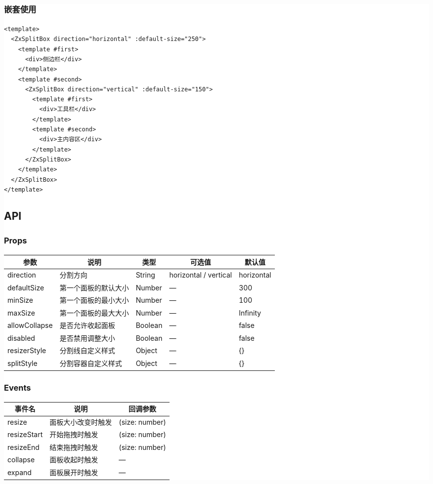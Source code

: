 ### 嵌套使用

```vue
<template>
  <ZxSplitBox direction="horizontal" :default-size="250">
    <template #first>
      <div>侧边栏</div>
    </template>
    <template #second>
      <ZxSplitBox direction="vertical" :default-size="150">
        <template #first>
          <div>工具栏</div>
        </template>
        <template #second>
          <div>主内容区</div>
        </template>
      </ZxSplitBox>
    </template>
  </ZxSplitBox>
</template>
```

## API

### Props

| 参数          | 说明                 | 类型    | 可选值                | 默认值     |
| ------------- | -------------------- | ------- | --------------------- | ---------- |
| direction     | 分割方向             | String  | horizontal / vertical | horizontal |
| defaultSize   | 第一个面板的默认大小 | Number  | —                     | 300        |
| minSize       | 第一个面板的最小大小 | Number  | —                     | 100        |
| maxSize       | 第一个面板的最大大小 | Number  | —                     | Infinity   |
| allowCollapse | 是否允许收起面板     | Boolean | —                     | false      |
| disabled      | 是否禁用调整大小     | Boolean | —                     | false      |
| resizerStyle  | 分割线自定义样式     | Object  | —                     | {}         |
| splitStyle    | 分割容器自定义样式   | Object  | —                     | {}         |

### Events

| 事件名      | 说明               | 回调参数       |
| ----------- | ------------------ | -------------- |
| resize      | 面板大小改变时触发 | (size: number) |
| resizeStart | 开始拖拽时触发     | (size: number) |
| resizeEnd   | 结束拖拽时触发     | (size: number) |
| collapse    | 面板收起时触发     | —              |
| expand      | 面板展开时触发     | —              |
